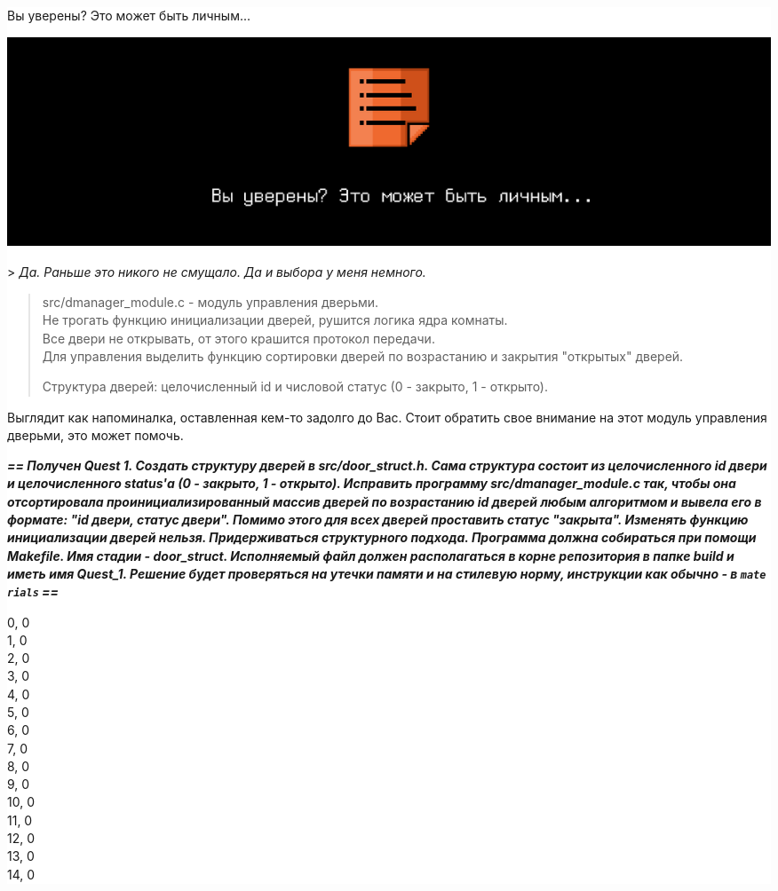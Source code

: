 Вы уверены? Это может быть личным...

![day11_sticker](images/day11_sticker.png)

\> *Да. Раньше это никого не смущало. Да и выбора у меня немного.*

>src/dmanager_module.c - модуль управления дверьми. \
>Не трогать функцию инициализации дверей, рушится логика ядра комнаты. \
>Все двери не открывать, от этого крашится протокол передачи. \
>Для управления выделить функцию сортировки дверей по возрастанию и закрытия "открытых" дверей. 
> 
>Структура дверей: целочисленный id и числовой статус (0 - закрыто, 1 - открыто).

Выглядит как напоминалка, оставленная кем-то задолго до Вас. Стоит обратить свое внимание на этот модуль управления дверьми, это может помочь.

***== Получен Quest 1. Создать структуру дверей в src/door_struct.h. Сама структура состоит из целочисленного 
id двери и целочисленного status'а (0 - закрыто, 1 - открыто). Исправить программу src/dmanager_module.c так, 
чтобы она отсортировала проинициализированный массив дверей по возрастанию id дверей любым алгоритмом и вывела его в 
формате: "id двери, статус двери". Помимо этого для всех дверей проставить статус "закрыта". Изменять 
функцию инициализации дверей нельзя. Придерживаться структурного подхода. Программа должна собираться при 
помощи Makefile. Имя стадии - door_struct. Исполняемый файл должен располагаться в корне репозитория в папке 
build и иметь имя Quest_1. Решение будет проверяться на утечки памяти и на стилевую норму, инструкции 
как обычно - в `materials` ==***

0, 0<br/>
1, 0<br/>
2, 0<br/>
3, 0<br/>
4, 0<br/>
5, 0<br/>
6, 0<br/>
7, 0<br/>
8, 0<br/>
9, 0<br/>
10, 0<br/>
11, 0<br/>
12, 0<br/>
13, 0<br/>
14, 0<br/>
